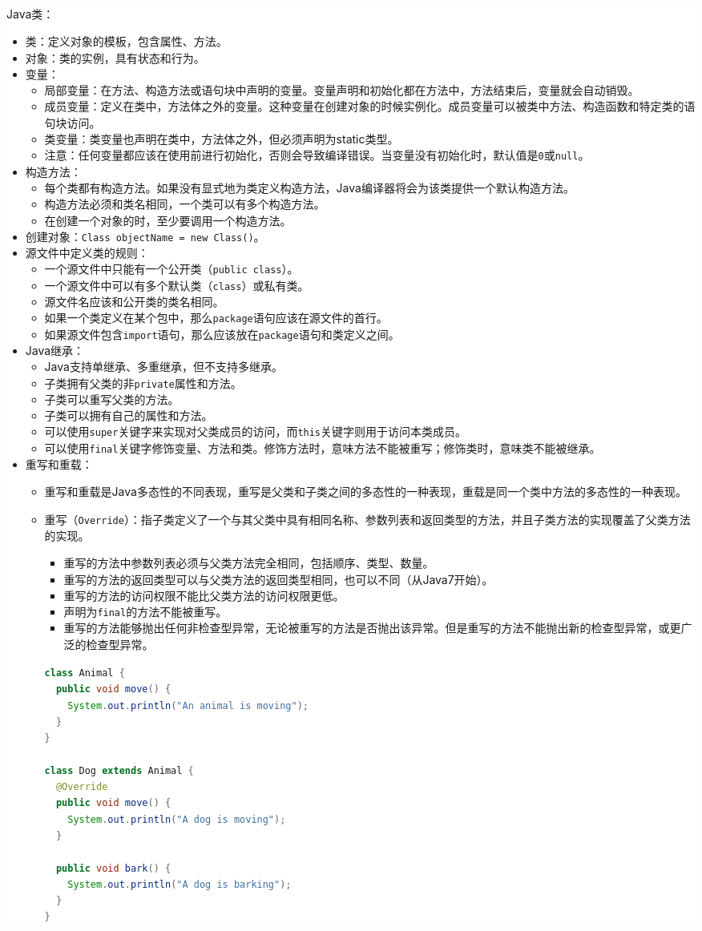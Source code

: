 Java类：

*   类：定义对象的模板，包含属性、方法。
*   对象：类的实例，具有状态和行为。
*   变量：
    *   局部变量：在方法、构造方法或语句块中声明的变量。变量声明和初始化都在方法中，方法结束后，变量就会自动销毁。
    *   成员变量：定义在类中，方法体之外的变量。这种变量在创建对象的时候实例化。成员变量可以被类中方法、构造函数和特定类的语句块访问。
    *   类变量：类变量也声明在类中，方法体之外，但必须声明为static类型。
    *   注意：任何变量都应该在使用前进行初始化，否则会导致编译错误。当变量没有初始化时，默认值是`0`或`null`。
*   构造方法：
    *   每个类都有构造方法。如果没有显式地为类定义构造方法，Java编译器将会为该类提供一个默认构造方法。
    *   构造方法必须和类名相同，一个类可以有多个构造方法。
    *   在创建一个对象的时，至少要调用一个构造方法。
*   创建对象：`Class objectName = new Class()`。
*   源文件中定义类的规则：
    *   一个源文件中只能有一个公开类（`public class`）。
    *   一个源文件中可以有多个默认类（`class`）或私有类。
    *   源文件名应该和公开类的类名相同。
    *   如果一个类定义在某个包中，那么`package`语句应该在源文件的首行。
    *   如果源文件包含`import`语句，那么应该放在`package`语句和类定义之间。
*   Java继承：
    *   Java支持单继承、多重继承，但不支持多继承。
    *   子类拥有父类的非`private`属性和方法。
    *   子类可以重写父类的方法。
    *   子类可以拥有自己的属性和方法。
    *   可以使用`super`关键字来实现对父类成员的访问，而`this`关键字则用于访问本类成员。
    *   可以使用`final`关键字修饰变量、方法和类。修饰方法时，意味方法不能被重写；修饰类时，意味类不能被继承。
*   重写和重载：
    *   重写和重载是Java多态性的不同表现，重写是父类和子类之间的多态性的一种表现，重载是同一个类中方法的多态性的一种表现。
    *   重写（`Override`）：指子类定义了一个与其父类中具有相同名称、参数列表和返回类型的方法，并且子类方法的实现覆盖了父类方法的实现。
        *   重写的方法中参数列表必须与父类方法完全相同，包括顺序、类型、数量。
        *   重写的方法的返回类型可以与父类方法的返回类型相同，也可以不同（从Java7开始）。
        *   重写的方法的访问权限不能比父类方法的访问权限更低。
        *   声明为`final`的方法不能被重写。
        *   重写的方法能够抛出任何非检查型异常，无论被重写的方法是否抛出该异常。但是重写的方法不能抛出新的检查型异常，或更广泛的检查型异常。

        ```java
        class Animal {
          public void move() {
            System.out.println("An animal is moving");
          }
        }

        class Dog extends Animal {
          @Override
          public void move() {
            System.out.println("A dog is moving");
          }

          public void bark() {
            System.out.println("A dog is barking");
          }
        }
